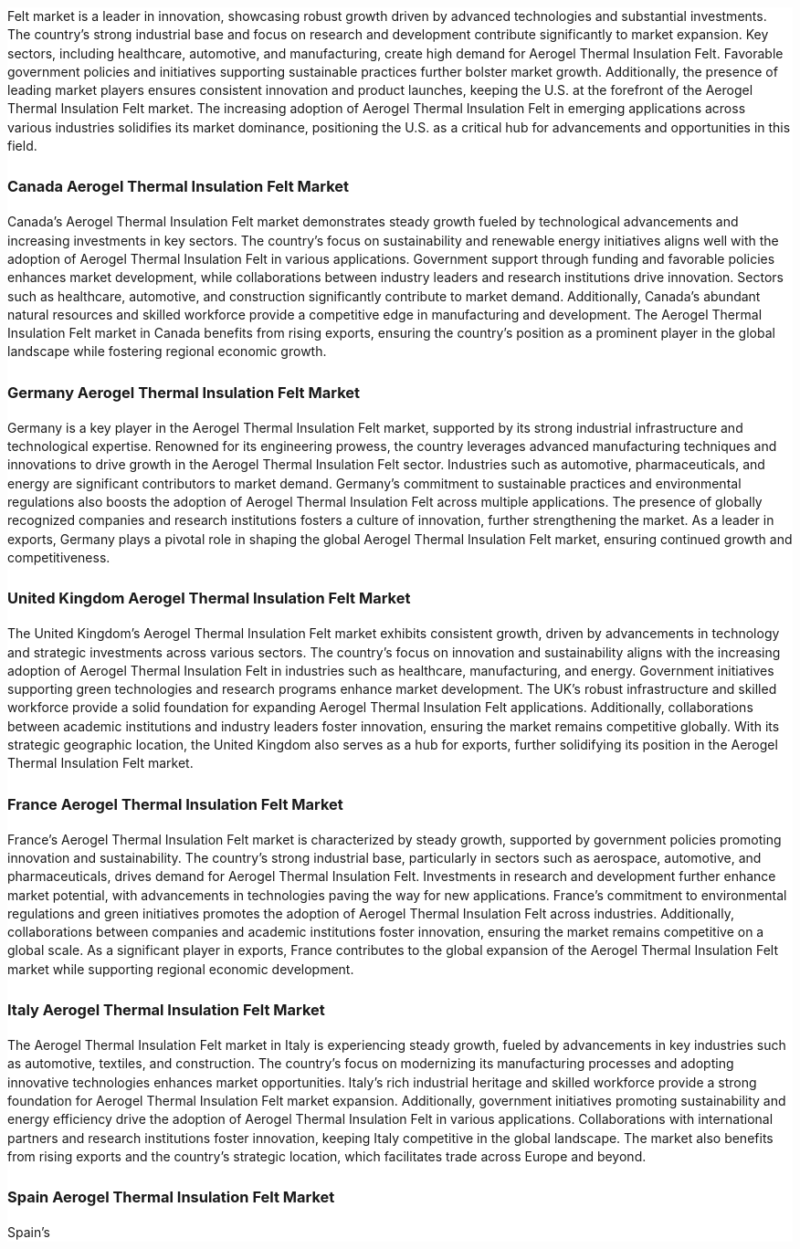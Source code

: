 Felt market is a leader in innovation, showcasing robust growth driven by advanced technologies and substantial investments. The country&rsquo;s strong industrial base and focus on research and development contribute significantly to market expansion. Key sectors, including healthcare, automotive, and manufacturing, create high demand for Aerogel Thermal Insulation Felt. Favorable government policies and initiatives supporting sustainable practices further bolster market growth. Additionally, the presence of leading market players ensures consistent innovation and product launches, keeping the U.S. at the forefront of the Aerogel Thermal Insulation Felt market. The increasing adoption of Aerogel Thermal Insulation Felt in emerging applications across various industries solidifies its market dominance, positioning the U.S. as a critical hub for advancements and opportunities in this field.</p><h3>Canada Aerogel Thermal Insulation Felt Market</h3><p>Canada&rsquo;s Aerogel Thermal Insulation Felt market demonstrates steady growth fueled by technological advancements and increasing investments in key sectors. The country&rsquo;s focus on sustainability and renewable energy initiatives aligns well with the adoption of Aerogel Thermal Insulation Felt in various applications. Government support through funding and favorable policies enhances market development, while collaborations between industry leaders and research institutions drive innovation. Sectors such as healthcare, automotive, and construction significantly contribute to market demand. Additionally, Canada&rsquo;s abundant natural resources and skilled workforce provide a competitive edge in manufacturing and development. The Aerogel Thermal Insulation Felt market in Canada benefits from rising exports, ensuring the country&rsquo;s position as a prominent player in the global landscape while fostering regional economic growth.</p><h3>Germany Aerogel Thermal Insulation Felt Market</h3><p>Germany is a key player in the Aerogel Thermal Insulation Felt market, supported by its strong industrial infrastructure and technological expertise. Renowned for its engineering prowess, the country leverages advanced manufacturing techniques and innovations to drive growth in the Aerogel Thermal Insulation Felt sector. Industries such as automotive, pharmaceuticals, and energy are significant contributors to market demand. Germany&rsquo;s commitment to sustainable practices and environmental regulations also boosts the adoption of Aerogel Thermal Insulation Felt across multiple applications. The presence of globally recognized companies and research institutions fosters a culture of innovation, further strengthening the market. As a leader in exports, Germany plays a pivotal role in shaping the global Aerogel Thermal Insulation Felt market, ensuring continued growth and competitiveness.</p><h3>United Kingdom Aerogel Thermal Insulation Felt Market</h3><p>The United Kingdom&rsquo;s Aerogel Thermal Insulation Felt market exhibits consistent growth, driven by advancements in technology and strategic investments across various sectors. The country&rsquo;s focus on innovation and sustainability aligns with the increasing adoption of Aerogel Thermal Insulation Felt in industries such as healthcare, manufacturing, and energy. Government initiatives supporting green technologies and research programs enhance market development. The UK&rsquo;s robust infrastructure and skilled workforce provide a solid foundation for expanding Aerogel Thermal Insulation Felt applications. Additionally, collaborations between academic institutions and industry leaders foster innovation, ensuring the market remains competitive globally. With its strategic geographic location, the United Kingdom also serves as a hub for exports, further solidifying its position in the Aerogel Thermal Insulation Felt market.</p><h3>France Aerogel Thermal Insulation Felt Market</h3><p>France&rsquo;s Aerogel Thermal Insulation Felt market is characterized by steady growth, supported by government policies promoting innovation and sustainability. The country&rsquo;s strong industrial base, particularly in sectors such as aerospace, automotive, and pharmaceuticals, drives demand for Aerogel Thermal Insulation Felt. Investments in research and development further enhance market potential, with advancements in technologies paving the way for new applications. France&rsquo;s commitment to environmental regulations and green initiatives promotes the adoption of Aerogel Thermal Insulation Felt across industries. Additionally, collaborations between companies and academic institutions foster innovation, ensuring the market remains competitive on a global scale. As a significant player in exports, France contributes to the global expansion of the Aerogel Thermal Insulation Felt market while supporting regional economic development.</p><h3>Italy Aerogel Thermal Insulation Felt Market</h3><p>The Aerogel Thermal Insulation Felt market in Italy is experiencing steady growth, fueled by advancements in key industries such as automotive, textiles, and construction. The country&rsquo;s focus on modernizing its manufacturing processes and adopting innovative technologies enhances market opportunities. Italy&rsquo;s rich industrial heritage and skilled workforce provide a strong foundation for Aerogel Thermal Insulation Felt market expansion. Additionally, government initiatives promoting sustainability and energy efficiency drive the adoption of Aerogel Thermal Insulation Felt in various applications. Collaborations with international partners and research institutions foster innovation, keeping Italy competitive in the global landscape. The market also benefits from rising exports and the country&rsquo;s strategic location, which facilitates trade across Europe and beyond.</p><h3>Spain Aerogel Thermal Insulation Felt Market</h3><p>Spain&rsquo;s